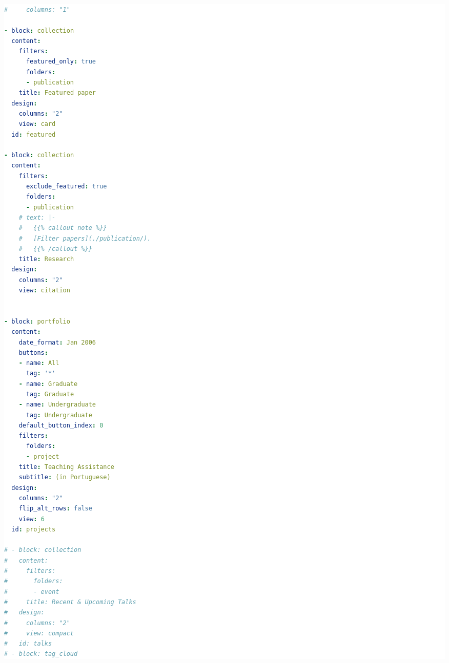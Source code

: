 ```yaml
#     columns: "1"

- block: collection
  content:
    filters:
      featured_only: true
      folders:
      - publication
    title: Featured paper
  design:
    columns: "2"
    view: card
  id: featured
  
- block: collection
  content:
    filters:
      exclude_featured: true
      folders:
      - publication
    # text: |-
    #   {{% callout note %}}
    #   [Filter papers](./publication/).
    #   {{% /callout %}}
    title: Research
  design:
    columns: "2"
    view: citation
    
  
- block: portfolio
  content:
    date_format: Jan 2006
    buttons:
    - name: All
      tag: '*'
    - name: Graduate
      tag: Graduate
    - name: Undergraduate
      tag: Undergraduate
    default_button_index: 0
    filters:
      folders:
      - project
    title: Teaching Assistance
    subtitle: (in Portuguese)
  design:
    columns: "2"
    flip_alt_rows: false
    view: 6
  id: projects
    
# - block: collection
#   content:
#     filters:
#       folders:
#       - event
#     title: Recent & Upcoming Talks
#   design:
#     columns: "2"
#     view: compact
#   id: talks
# - block: tag_cloud
```